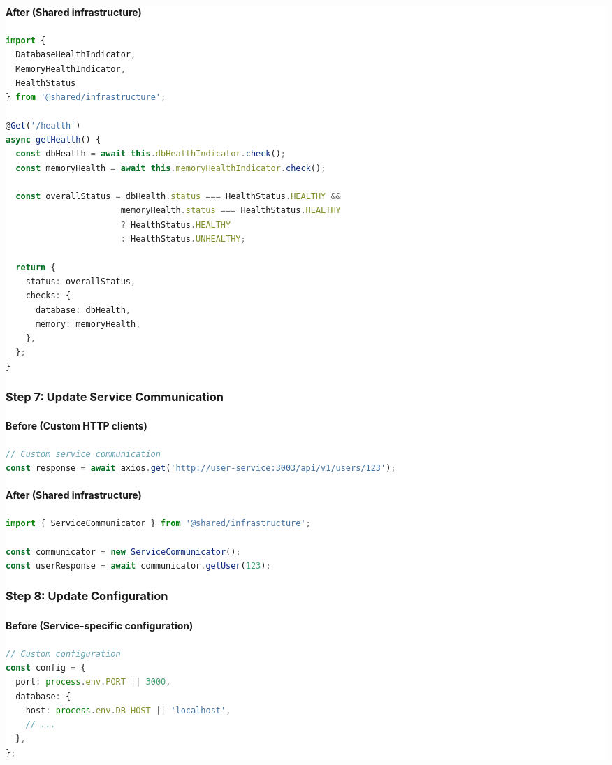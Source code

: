 #### **After (Shared infrastructure)**
```typescript
import { 
  DatabaseHealthIndicator, 
  MemoryHealthIndicator,
  HealthStatus 
} from '@shared/infrastructure';

@Get('/health')
async getHealth() {
  const dbHealth = await this.dbHealthIndicator.check();
  const memoryHealth = await this.memoryHealthIndicator.check();
  
  const overallStatus = dbHealth.status === HealthStatus.HEALTHY && 
                       memoryHealth.status === HealthStatus.HEALTHY 
                       ? HealthStatus.HEALTHY 
                       : HealthStatus.UNHEALTHY;
  
  return {
    status: overallStatus,
    checks: {
      database: dbHealth,
      memory: memoryHealth,
    },
  };
}
```

### **Step 7: Update Service Communication**

#### **Before (Custom HTTP clients)**
```typescript
// Custom service communication
const response = await axios.get('http://user-service:3003/api/v1/users/123');
```

#### **After (Shared infrastructure)**
```typescript
import { ServiceCommunicator } from '@shared/infrastructure';

const communicator = new ServiceCommunicator();
const userResponse = await communicator.getUser(123);
```

### **Step 8: Update Configuration**

#### **Before (Service-specific configuration)**
```typescript
// Custom configuration
const config = {
  port: process.env.PORT || 3000,
  database: {
    host: process.env.DB_HOST || 'localhost',
    // ...
  },
};
```

